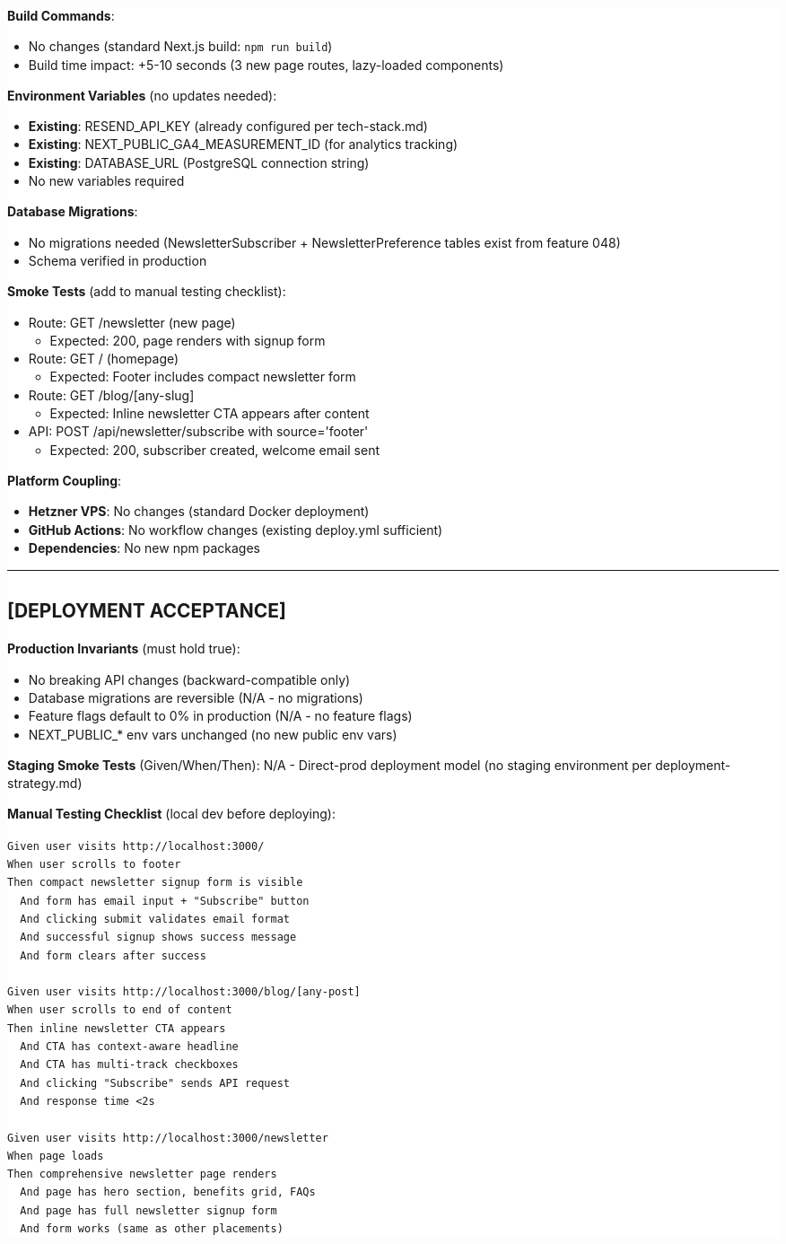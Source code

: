 **Build Commands**:
- No changes (standard Next.js build: `npm run build`)
- Build time impact: +5-10 seconds (3 new page routes, lazy-loaded components)

**Environment Variables** (no updates needed):
- **Existing**: RESEND_API_KEY (already configured per tech-stack.md)
- **Existing**: NEXT_PUBLIC_GA4_MEASUREMENT_ID (for analytics tracking)
- **Existing**: DATABASE_URL (PostgreSQL connection string)
- No new variables required

**Database Migrations**:
- No migrations needed (NewsletterSubscriber + NewsletterPreference tables exist from feature 048)
- Schema verified in production

**Smoke Tests** (add to manual testing checklist):
- Route: GET /newsletter (new page)
  - Expected: 200, page renders with signup form
- Route: GET / (homepage)
  - Expected: Footer includes compact newsletter form
- Route: GET /blog/[any-slug]
  - Expected: Inline newsletter CTA appears after content
- API: POST /api/newsletter/subscribe with source='footer'
  - Expected: 200, subscriber created, welcome email sent

**Platform Coupling**:
- **Hetzner VPS**: No changes (standard Docker deployment)
- **GitHub Actions**: No workflow changes (existing deploy.yml sufficient)
- **Dependencies**: No new npm packages

---

## [DEPLOYMENT ACCEPTANCE]

**Production Invariants** (must hold true):
- No breaking API changes (backward-compatible only)
- Database migrations are reversible (N/A - no migrations)
- Feature flags default to 0% in production (N/A - no feature flags)
- NEXT_PUBLIC_* env vars unchanged (no new public env vars)

**Staging Smoke Tests** (Given/When/Then):
N/A - Direct-prod deployment model (no staging environment per deployment-strategy.md)

**Manual Testing Checklist** (local dev before deploying):
```gherkin
Given user visits http://localhost:3000/
When user scrolls to footer
Then compact newsletter signup form is visible
  And form has email input + "Subscribe" button
  And clicking submit validates email format
  And successful signup shows success message
  And form clears after success

Given user visits http://localhost:3000/blog/[any-post]
When user scrolls to end of content
Then inline newsletter CTA appears
  And CTA has context-aware headline
  And CTA has multi-track checkboxes
  And clicking "Subscribe" sends API request
  And response time <2s

Given user visits http://localhost:3000/newsletter
When page loads
Then comprehensive newsletter page renders
  And page has hero section, benefits grid, FAQs
  And page has full newsletter signup form
  And form works (same as other placements)
```